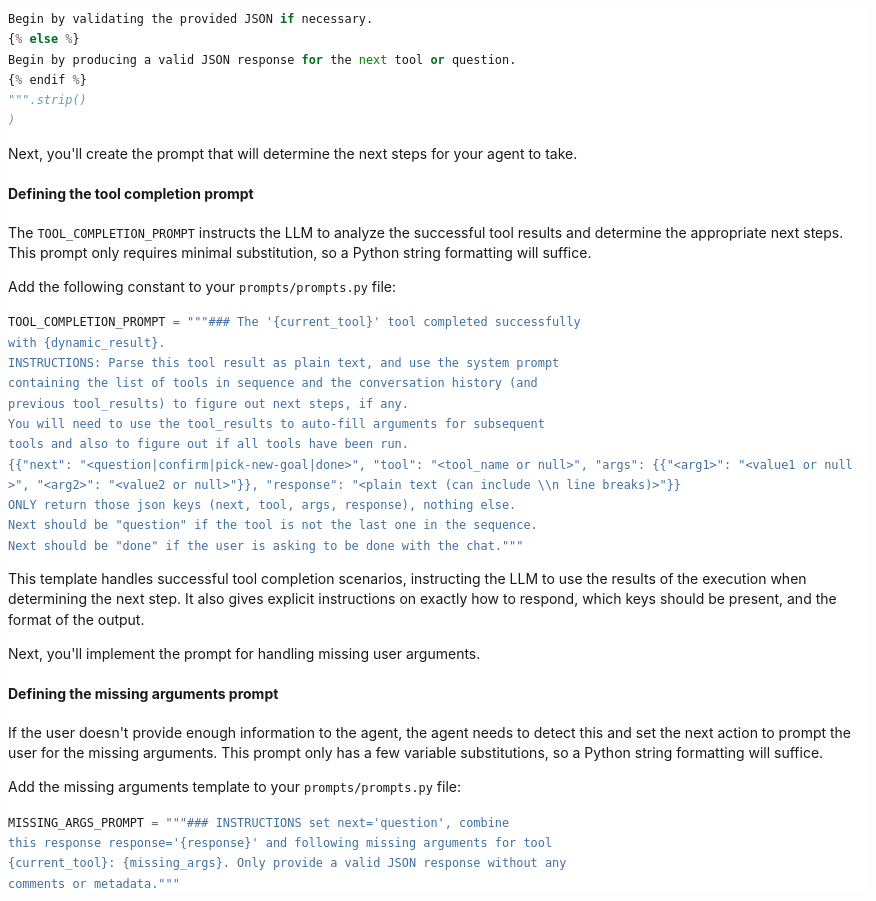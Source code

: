 ```python
Begin by validating the provided JSON if necessary.
{% else %}
Begin by producing a valid JSON response for the next tool or question.
{% endif %}
""".strip()
)
```

Next, you'll create the prompt that will determine the next steps for your agent to take.

#### Defining the tool completion prompt

The `TOOL_COMPLETION_PROMPT` instructs the LLM to analyze the successful tool results and determine the appropriate next steps. 
This prompt only requires minimal substitution, so a Python string formatting will suffice.

Add the following constant to your `prompts/prompts.py` file:

```python
TOOL_COMPLETION_PROMPT = """### The '{current_tool}' tool completed successfully 
with {dynamic_result}. 
INSTRUCTIONS: Parse this tool result as plain text, and use the system prompt 
containing the list of tools in sequence and the conversation history (and 
previous tool_results) to figure out next steps, if any. 
You will need to use the tool_results to auto-fill arguments for subsequent 
tools and also to figure out if all tools have been run. 
{{"next": "<question|confirm|pick-new-goal|done>", "tool": "<tool_name or null>", "args": {{"<arg1>": "<value1 or null>", "<arg2>": "<value2 or null>"}}, "response": "<plain text (can include \\n line breaks)>"}}
ONLY return those json keys (next, tool, args, response), nothing else. 
Next should be "question" if the tool is not the last one in the sequence. 
Next should be "done" if the user is asking to be done with the chat."""
```

This template handles successful tool completion scenarios, instructing the LLM to use the results of the execution when determining the next step.
It also gives explicit instructions on exactly how to respond, which keys should be present, and the format of the output.

Next, you'll implement the prompt for handling missing user arguments.

#### Defining the missing arguments prompt

If the user doesn't provide enough information to the agent, the agent needs to detect this and set the next action to prompt the user for the missing arguments.
This prompt only has a few variable substitutions, so a Python string formatting will suffice.

Add the missing arguments template to your `prompts/prompts.py` file:

```python
MISSING_ARGS_PROMPT = """### INSTRUCTIONS set next='question', combine 
this response response='{response}' and following missing arguments for tool 
{current_tool}: {missing_args}. Only provide a valid JSON response without any 
comments or metadata."""
```
